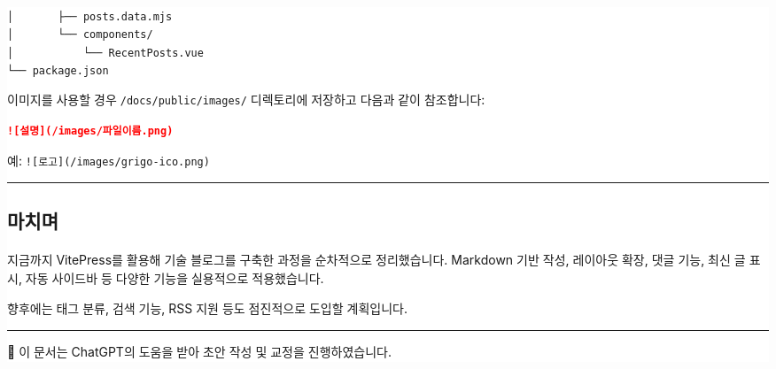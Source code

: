 ```text
│       ├── posts.data.mjs
│       └── components/
│           └── RecentPosts.vue
└── package.json
```

이미지를 사용할 경우 `/docs/public/images/` 디렉토리에 저장하고 다음과 같이 참조합니다:

```md
![설명](/images/파일이름.png)
```

예: `![로고](/images/grigo-ico.png)`

---

## 마치며

지금까지 VitePress를 활용해 기술 블로그를 구축한 과정을 순차적으로 정리했습니다. Markdown 기반 작성, 레이아웃 확장, 댓글 기능, 최신 글 표시, 자동 사이드바 등 다양한 기능을 실용적으로 적용했습니다.

향후에는 태그 분류, 검색 기능, RSS 지원 등도 점진적으로 도입할 계획입니다.

---

📌 이 문서는 ChatGPT의 도움을 받아 초안 작성 및 교정을 진행하였습니다.
